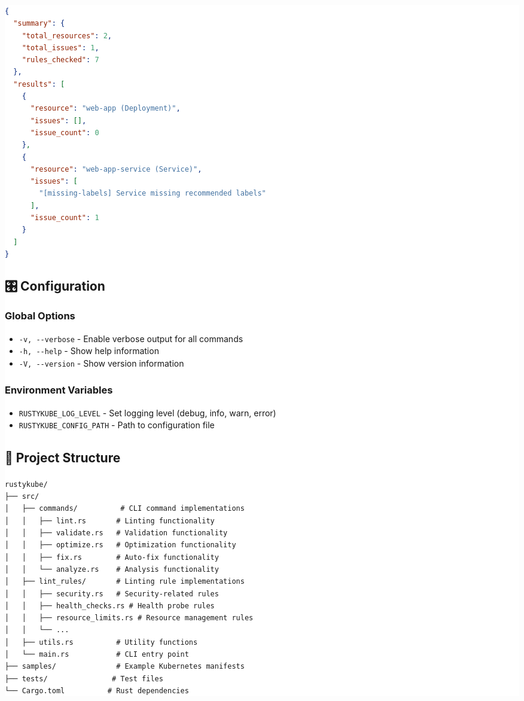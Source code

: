 ```json
{
  "summary": {
    "total_resources": 2,
    "total_issues": 1,
    "rules_checked": 7
  },
  "results": [
    {
      "resource": "web-app (Deployment)",
      "issues": [],
      "issue_count": 0
    },
    {
      "resource": "web-app-service (Service)",
      "issues": [
        "[missing-labels] Service missing recommended labels"
      ],
      "issue_count": 1
    }
  ]
}
```

## 🎛️ Configuration

### Global Options

- `-v, --verbose` - Enable verbose output for all commands
- `-h, --help` - Show help information
- `-V, --version` - Show version information

### Environment Variables

- `RUSTYKUBE_LOG_LEVEL` - Set logging level (debug, info, warn, error)
- `RUSTYKUBE_CONFIG_PATH` - Path to configuration file

## 📁 Project Structure

```
rustykube/
├── src/
│   ├── commands/          # CLI command implementations
│   │   ├── lint.rs       # Linting functionality
│   │   ├── validate.rs   # Validation functionality
│   │   ├── optimize.rs   # Optimization functionality
│   │   ├── fix.rs        # Auto-fix functionality
│   │   └── analyze.rs    # Analysis functionality
│   ├── lint_rules/       # Linting rule implementations
│   │   ├── security.rs   # Security-related rules
│   │   ├── health_checks.rs # Health probe rules
│   │   ├── resource_limits.rs # Resource management rules
│   │   └── ...
│   ├── utils.rs          # Utility functions
│   └── main.rs           # CLI entry point
├── samples/              # Example Kubernetes manifests
├── tests/               # Test files
└── Cargo.toml          # Rust dependencies
```
